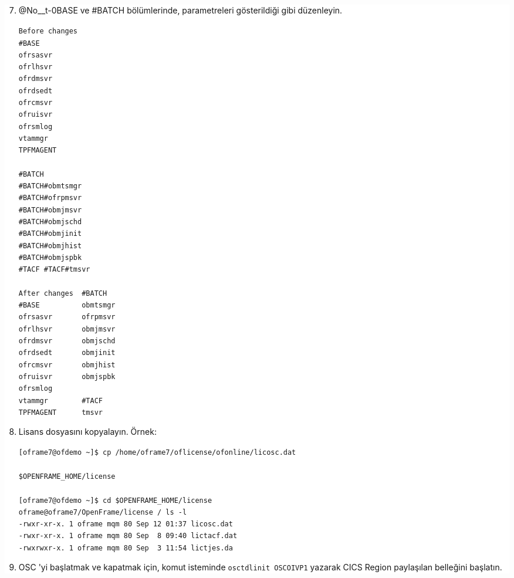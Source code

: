 7. @No__t-0BASE ve \#BATCH bölümlerinde, parametreleri gösterildiği gibi düzenleyin.

     ```
     Before changes
     #BASE
     ofrsasvr
     ofrlhsvr
     ofrdmsvr
     ofrdsedt
     ofrcmsvr
     ofruisvr
     ofrsmlog
     vtammgr
     TPFMAGENT

     #BATCH 
     #BATCH#obmtsmgr
     #BATCH#ofrpmsvr
     #BATCH#obmjmsvr
     #BATCH#obmjschd
     #BATCH#obmjinit
     #BATCH#obmjhist
     #BATCH#obmjspbk
     #TACF #TACF#tmsvr

     After changes  #BATCH
     #BASE          obmtsmgr 
     ofrsasvr       ofrpmsvr
     ofrlhsvr       obmjmsvr
     ofrdmsvr       obmjschd
     ofrdsedt       obmjinit
     ofrcmsvr       obmjhist
     ofruisvr       obmjspbk
     ofrsmlog
     vtammgr        #TACF
     TPFMAGENT      tmsvr
    ```

8. Lisans dosyasını kopyalayın. Örnek:

     ```
     [oframe7@ofdemo ~]$ cp /home/oframe7/oflicense/ofonline/licosc.dat 

     $OPENFRAME_HOME/license

     [oframe7@ofdemo ~]$ cd $OPENFRAME_HOME/license 
     oframe@oframe7/OpenFrame/license / ls -l 
     -rwxr-xr-x. 1 oframe mqm 80 Sep 12 01:37 licosc.dat 
     -rwxr-xr-x. 1 oframe mqm 80 Sep  8 09:40 lictacf.dat 
     -rwxrwxr-x. 1 oframe mqm 80 Sep  3 11:54 lictjes.da
     ```

9. OSC 'yi başlatmak ve kapatmak için, komut isteminde `osctdlinit OSCOIVP1` yazarak CICS Region paylaşılan belleğini başlatın.
